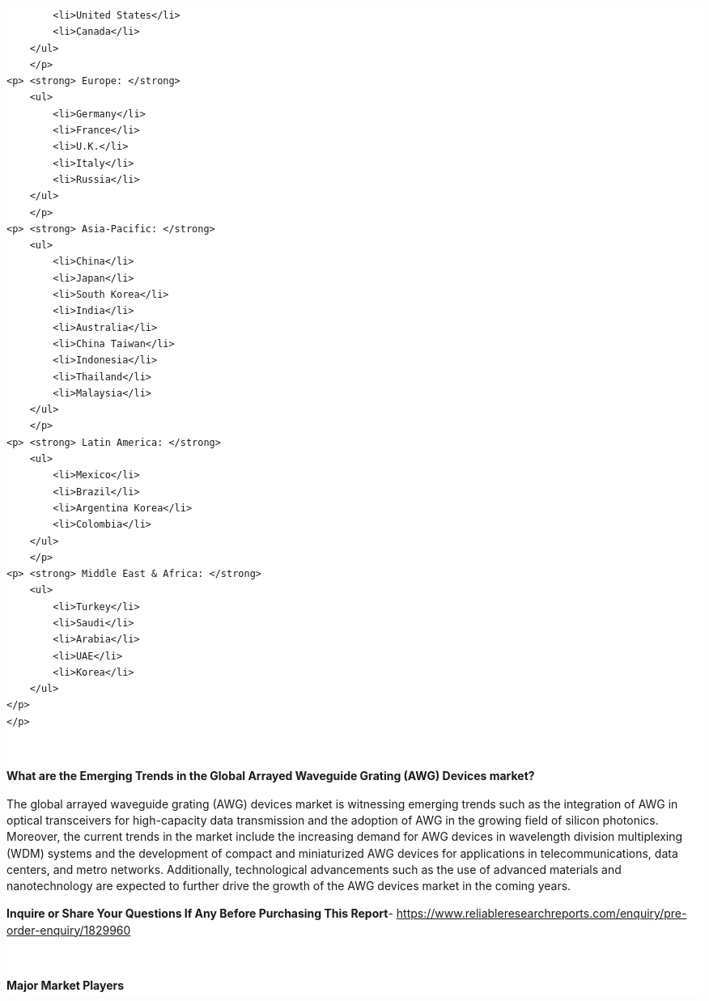             <li>United States</li>
            <li>Canada</li>
        </ul>
        </p> 
    <p> <strong> Europe: </strong>
        <ul>
            <li>Germany</li>
            <li>France</li>
            <li>U.K.</li>
            <li>Italy</li>
            <li>Russia</li>
        </ul>
        </p> 
    <p> <strong> Asia-Pacific: </strong>
        <ul>
            <li>China</li>
            <li>Japan</li>
            <li>South Korea</li>
            <li>India</li>
            <li>Australia</li>
            <li>China Taiwan</li>
            <li>Indonesia</li>
            <li>Thailand</li>
            <li>Malaysia</li>
        </ul>
        </p> 
    <p> <strong> Latin America: </strong>
        <ul>
            <li>Mexico</li>
            <li>Brazil</li>
            <li>Argentina Korea</li>
            <li>Colombia</li>
        </ul>
        </p> 
    <p> <strong> Middle East & Africa: </strong>
        <ul>
            <li>Turkey</li>
            <li>Saudi</li>
            <li>Arabia</li>
            <li>UAE</li>
            <li>Korea</li>
        </ul>
    </p>
    </p>
<p>&nbsp;</p>
<p><strong>What are the Emerging Trends in the Global Arrayed Waveguide Grating (AWG) Devices market?</strong></p>
<p><p>The global arrayed waveguide grating (AWG) devices market is witnessing emerging trends such as the integration of AWG in optical transceivers for high-capacity data transmission and the adoption of AWG in the growing field of silicon photonics. Moreover, the current trends in the market include the increasing demand for AWG devices in wavelength division multiplexing (WDM) systems and the development of compact and miniaturized AWG devices for applications in telecommunications, data centers, and metro networks. Additionally, technological advancements such as the use of advanced materials and nanotechnology are expected to further drive the growth of the AWG devices market in the coming years.</p></p>
<p><strong>Inquire or Share Your Questions If Any Before Purchasing This Report</strong>- <a href="https://www.reliableresearchreports.com/enquiry/pre-order-enquiry/1829960">https://www.reliableresearchreports.com/enquiry/pre-order-enquiry/1829960</a></p>
<p>&nbsp;</p>
<p><strong>Major Market Players</strong></p>